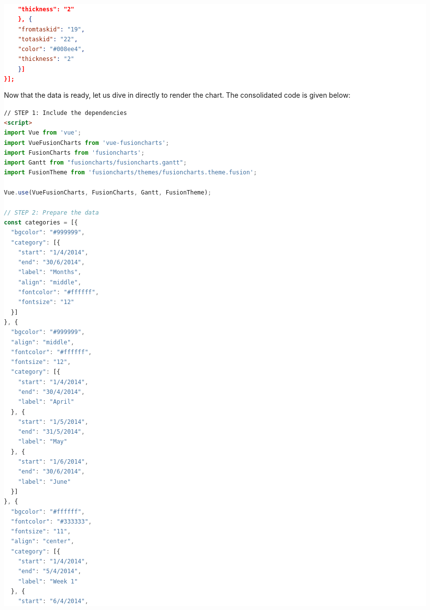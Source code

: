```json
    "thickness": "2"
    }, {
    "fromtaskid": "19",
    "totaskid": "22",
    "color": "#008ee4",
    "thickness": "2"
    }]
}];
```

Now that the data is ready, let us dive in directly to render the chart. The consolidated code is given below:

```html
// STEP 1: Include the dependencies
<script>
import Vue from 'vue';
import VueFusionCharts from 'vue-fusioncharts';
import FusionCharts from 'fusioncharts';
import Gantt from "fusioncharts/fusioncharts.gantt";
import FusionTheme from 'fusioncharts/themes/fusioncharts.theme.fusion';

Vue.use(VueFusionCharts, FusionCharts, Gantt, FusionTheme);

// STEP 2: Prepare the data
const categories = [{
  "bgcolor": "#999999",
  "category": [{
    "start": "1/4/2014",
    "end": "30/6/2014",
    "label": "Months",
    "align": "middle",
    "fontcolor": "#ffffff",
    "fontsize": "12"
  }]
}, {
  "bgcolor": "#999999",
  "align": "middle",
  "fontcolor": "#ffffff",
  "fontsize": "12",
  "category": [{
    "start": "1/4/2014",
    "end": "30/4/2014",
    "label": "April"
  }, {
    "start": "1/5/2014",
    "end": "31/5/2014",
    "label": "May"
  }, {
    "start": "1/6/2014",
    "end": "30/6/2014",
    "label": "June"
  }]
}, {
  "bgcolor": "#ffffff",
  "fontcolor": "#333333",
  "fontsize": "11",
  "align": "center",
  "category": [{
    "start": "1/4/2014",
    "end": "5/4/2014",
    "label": "Week 1"
  }, {
    "start": "6/4/2014",
```